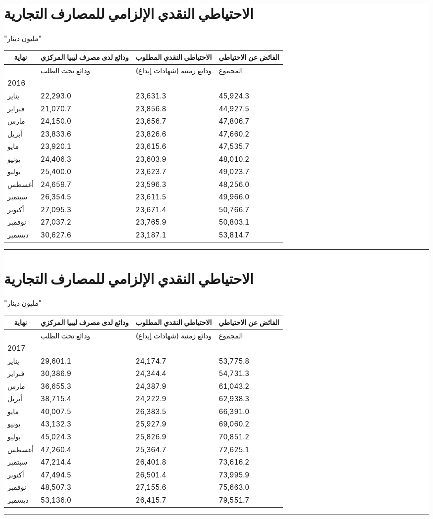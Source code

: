 # الاحتياطي النقدي الإلزامي للمصارف التجارية

"مليون دينار"

| نهاية | ودائع لدى مصرف ليبيا المركزي | الاحتياطي النقدي المطلوب | الفائض عن الاحتياطي |
|-------|--------------------------------|--------------------------|---------------------|
|       | ودائع تحت الطلب | ودائع زمنية (شهادات إيداع) | المجموع |                    |                     |
| 2016  |                |                            |         |                    |                     |
| يناير | 22,293.0       | 23,631.3                   | 45,924.3 | 14,256.1           | 31,668.2            |
| فبراير | 21,070.7      | 23,856.8                   | 44,927.5 | 14,130.1           | 30,797.4            |
| مارس  | 24,150.0       | 23,656.7                   | 47,806.7 | 14,411.1           | 33,395.6            |
| أبريل | 23,833.6       | 23,826.6                   | 47,660.2 | 14,607.2           | 33,053.0            |
| مايو  | 23,920.1       | 23,615.6                   | 47,535.7 | 14,722.8           | 32,812.9            |
| يونيو | 24,406.3       | 23,603.9                   | 48,010.2 | 15,170.2           | 32,840.0            |
| يوليو | 25,400.0       | 23,623.7                   | 49,023.7 | 15,450.5           | 33,573.2            |
| أغسطس | 24,659.7       | 23,596.3                   | 48,256.0 | 15,390.7           | 32,865.3            |
| سبتمبر | 26,354.5      | 23,611.5                   | 49,966.0 | 15,717.1           | 34,248.9            |
| أكتوبر | 27,095.3      | 23,671.4                   | 50,766.7 | 15,928.1           | 34,838.6            |
| نوفمبر | 27,037.2      | 23,765.9                   | 50,803.1 | 16,308.6           | 34,494.5            |
| ديسمبر | 30,627.6      | 23,187.1                   | 53,814.7 | 13,959.5           | 39,855.2            |
---
# الاحتياطي النقدي الإلزامي للمصارف التجارية

"مليون دينار"

| نهاية | ودائع لدى مصرف ليبيا المركزي | الاحتياطي النقدي المطلوب | الفائض عن الاحتياطي |
|-------|--------------------------------|-------------------------|---------------------|
|       | ودائع تحت الطلب | ودائع زمنية (شهادات إيداع) | المجموع |                     |
| 2017  |                |                            |         |                     |
| يناير | 29,601.1       | 24,174.7                   | 53,775.8 | 14,111.8           | 39,664.0 |
| فبراير | 30,386.9      | 24,344.4                   | 54,731.3 | 16,909.4           | 37,821.9 |
| مارس | 36,655.3        | 24,387.9                   | 61,043.2 | 17,244.0           | 43,799.2 |
| أبريل | 38,715.4       | 24,222.9                   | 62,938.3 | 17,623.7           | 45,314.6 |
| مايو | 40,007.5        | 26,383.5                   | 66,391.0 | 18,107.1           | 48,283.9 |
| يونيو | 43,132.3       | 25,927.9                   | 69,060.2 | 18,521.1           | 50,539.1 |
| يوليو | 45,024.3       | 25,826.9                   | 70,851.2 | 18,375.4           | 52,475.8 |
| أغسطس | 47,260.4       | 25,364.7                   | 72,625.1 | 19,004.7           | 53,620.4 |
| سبتمبر | 47,214.4      | 26,401.8                   | 73,616.2 | 18,879.3           | 54,736.9 |
| أكتوبر | 47,494.5      | 26,501.4                   | 73,995.9 | 18,722.6           | 55,273.3 |
| نوفمبر | 48,507.3      | 27,155.6                   | 75,663.0 | 18,907.8           | 56,755.1 |
| ديسمبر | 53,136.0      | 26,415.7                   | 79,551.7 | 19,187.7           | 60,364.0 |
---